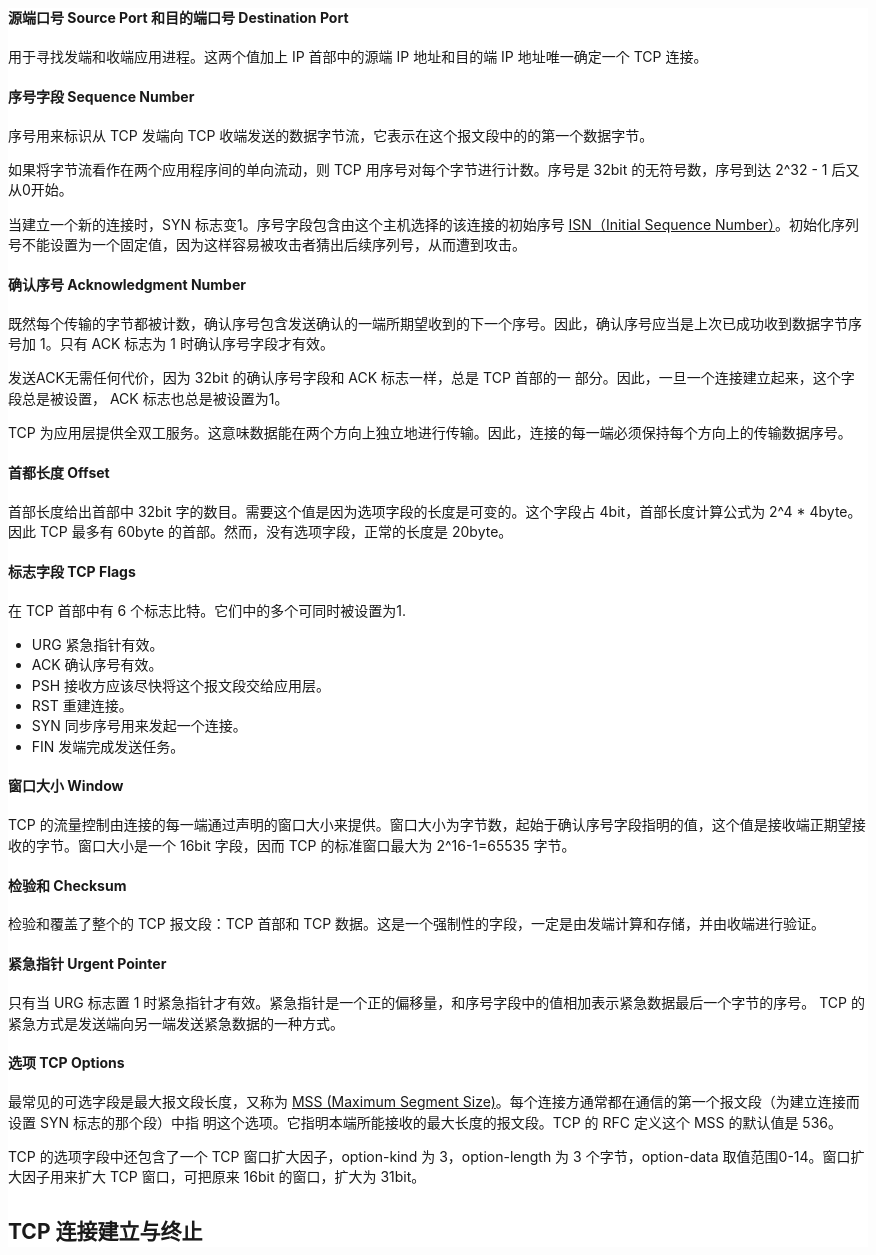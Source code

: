 #### 源端口号 Source Port 和目的端口号 Destination Port
用于寻找发端和收端应用进程。这两个值加上 IP 首部中的源端 IP 地址和目的端 IP 地址唯一确定一个 TCP 连接。

#### 序号字段 Sequence Number
序号用来标识从 TCP 发端向 TCP 收端发送的数据字节流，它表示在这个报文段中的的第一个数据字节。

如果将字节流看作在两个应用程序间的单向流动，则  TCP 用序号对每个字节进行计数。序号是 32bit 的无符号数，序号到达 2^32 - 1 后又从0开始。

当建立一个新的连接时，SYN 标志变1。序号字段包含由这个主机选择的该连接的初始序号 [ISN（Initial Sequence Number）](https://blog.csdn.net/zhangqi_gsts/article/details/50617291)。初始化序列号不能设置为一个固定值，因为这样容易被攻击者猜出后续序列号，从而遭到攻击。

#### 确认序号 Acknowledgment Number
既然每个传输的字节都被计数，确认序号包含发送确认的一端所期望收到的下一个序号。因此，确认序号应当是上次已成功收到数据字节序号加 1。只有 ACK 标志为 1 时确认序号字段才有效。

发送ACK无需任何代价，因为 32bit 的确认序号字段和 ACK 标志一样，总是 TCP 首部的一
部分。因此，一旦一个连接建立起来，这个字段总是被设置， ACK 标志也总是被设置为1。

TCP 为应用层提供全双工服务。这意味数据能在两个方向上独立地进行传输。因此，连接的每一端必须保持每个方向上的传输数据序号。

#### 首都长度 Offset
首部长度给出首部中 32bit 字的数目。需要这个值是因为选项字段的长度是可变的。这个字段占 4bit，首部长度计算公式为 2^4 * 4byte。 因此 TCP 最多有 60byte 的首部。然而，没有选项字段，正常的长度是 20byte。

#### 标志字段 TCP Flags
在 TCP 首部中有 6 个标志比特。它们中的多个可同时被设置为1.
- URG 紧急指针有效。
- ACK 确认序号有效。
- PSH 接收方应该尽快将这个报文段交给应用层。
- RST 重建连接。
- SYN 同步序号用来发起一个连接。
- FIN 发端完成发送任务。

#### 窗口大小 Window
TCP 的流量控制由连接的每一端通过声明的窗口大小来提供。窗口大小为字节数，起始于确认序号字段指明的值，这个值是接收端正期望接收的字节。窗口大小是一个 16bit 字段，因而 TCP 的标准窗口最大为 2^16-1=65535 字节。

#### 检验和 Checksum
检验和覆盖了整个的 TCP 报文段：TCP 首部和 TCP 数据。这是一个强制性的字段，一定是由发端计算和存储，并由收端进行验证。

#### 紧急指针 Urgent Pointer
只有当 URG 标志置 1 时紧急指针才有效。紧急指针是一个正的偏移量，和序号字段中的值相加表示紧急数据最后一个字节的序号。 TCP 的紧急方式是发送端向另一端发送紧急数据的一种方式。

#### 选项 TCP Options
最常见的可选字段是最大报文段长度，又称为 [MSS (Maximum Segment Size)](https://baike.baidu.com/item/MSS/3567802)。每个连接方通常都在通信的第一个报文段（为建立连接而设置 SYN 标志的那个段）中指
明这个选项。它指明本端所能接收的最大长度的报文段。TCP 的 RFC 定义这个 MSS 的默认值是 536。

TCP 的选项字段中还包含了一个 TCP 窗口扩大因子，option-kind 为 3，option-length 为 3 个字节，option-data 取值范围0-14。窗口扩大因子用来扩大 TCP 窗口，可把原来 16bit 的窗口，扩大为 31bit。

## TCP 连接建立与终止